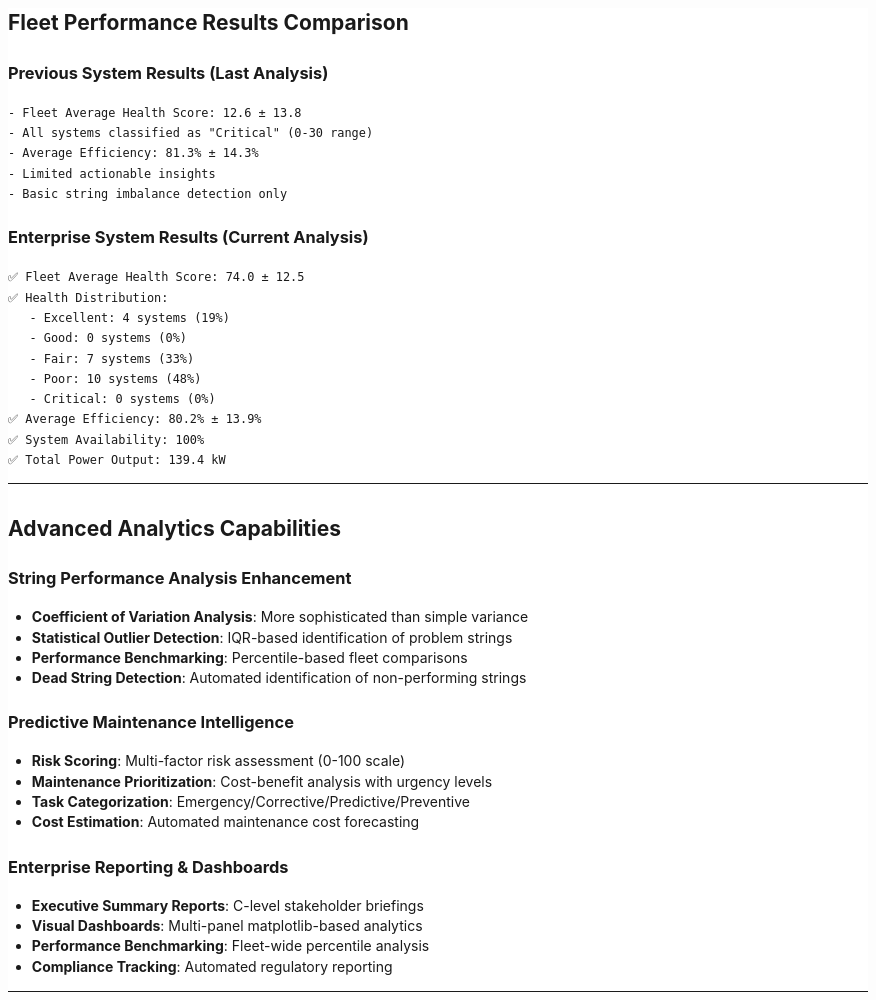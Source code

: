 
## Fleet Performance Results Comparison

### Previous System Results (Last Analysis)
```
- Fleet Average Health Score: 12.6 ± 13.8
- All systems classified as "Critical" (0-30 range)
- Average Efficiency: 81.3% ± 14.3%
- Limited actionable insights
- Basic string imbalance detection only
```

### Enterprise System Results (Current Analysis)
```
✅ Fleet Average Health Score: 74.0 ± 12.5
✅ Health Distribution:
   - Excellent: 4 systems (19%)
   - Good: 0 systems (0%)
   - Fair: 7 systems (33%)
   - Poor: 10 systems (48%)
   - Critical: 0 systems (0%)
✅ Average Efficiency: 80.2% ± 13.9%
✅ System Availability: 100%
✅ Total Power Output: 139.4 kW
```

---

## Advanced Analytics Capabilities

### String Performance Analysis Enhancement
- **Coefficient of Variation Analysis**: More sophisticated than simple variance
- **Statistical Outlier Detection**: IQR-based identification of problem strings
- **Performance Benchmarking**: Percentile-based fleet comparisons
- **Dead String Detection**: Automated identification of non-performing strings

### Predictive Maintenance Intelligence
- **Risk Scoring**: Multi-factor risk assessment (0-100 scale)
- **Maintenance Prioritization**: Cost-benefit analysis with urgency levels
- **Task Categorization**: Emergency/Corrective/Predictive/Preventive
- **Cost Estimation**: Automated maintenance cost forecasting

### Enterprise Reporting & Dashboards
- **Executive Summary Reports**: C-level stakeholder briefings
- **Visual Dashboards**: Multi-panel matplotlib-based analytics
- **Performance Benchmarking**: Fleet-wide percentile analysis
- **Compliance Tracking**: Automated regulatory reporting

---
